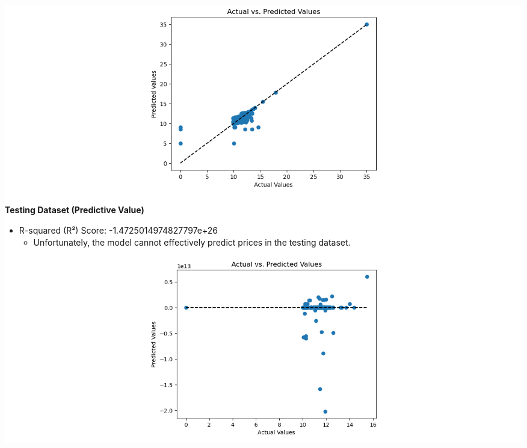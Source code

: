 <p align="center"> <img src = train_plot.png width =45% height 30%=/> </p>


**Testing Dataset (Predictive Value)**
- R-squared (R²) Score: -1.4725014974827797e+26
  - Unfortunately, the model cannot effectively predict prices in the testing dataset.
  
<p align="center"> <img src = testing_dataset.png width =45% height 30%=/> </p>
